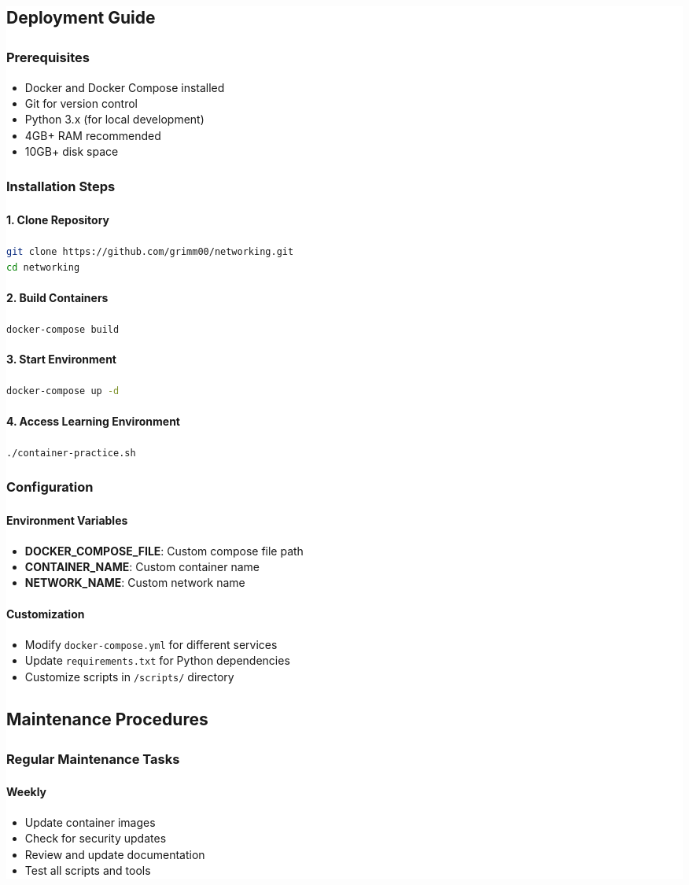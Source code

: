 ## Deployment Guide

### Prerequisites
- Docker and Docker Compose installed
- Git for version control
- Python 3.x (for local development)
- 4GB+ RAM recommended
- 10GB+ disk space

### Installation Steps

#### 1. Clone Repository
```bash
git clone https://github.com/grimm00/networking.git
cd networking
```

#### 2. Build Containers
```bash
docker-compose build
```

#### 3. Start Environment
```bash
docker-compose up -d
```

#### 4. Access Learning Environment
```bash
./container-practice.sh
```

### Configuration

#### Environment Variables
- **DOCKER_COMPOSE_FILE**: Custom compose file path
- **CONTAINER_NAME**: Custom container name
- **NETWORK_NAME**: Custom network name

#### Customization
- Modify `docker-compose.yml` for different services
- Update `requirements.txt` for Python dependencies
- Customize scripts in `/scripts/` directory

## Maintenance Procedures

### Regular Maintenance Tasks

#### Weekly
- Update container images
- Check for security updates
- Review and update documentation
- Test all scripts and tools
